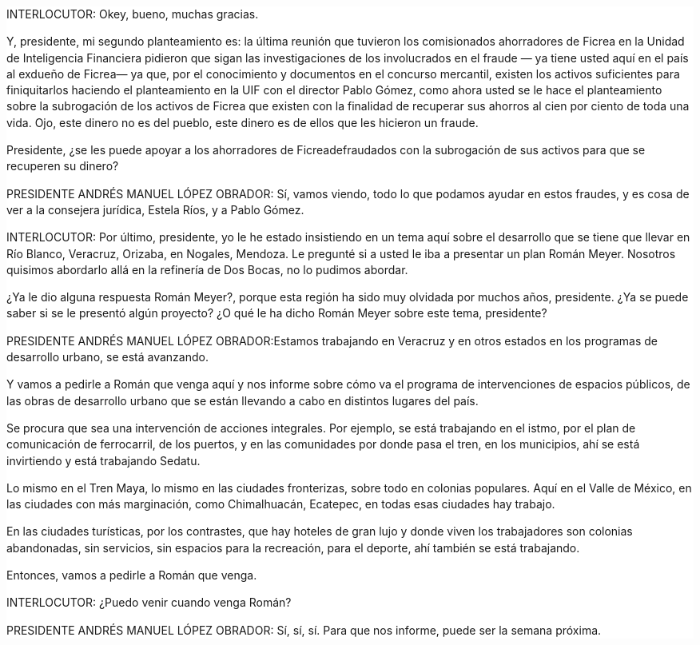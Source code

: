 INTERLOCUTOR: Okey, bueno, muchas gracias.

Y, presidente, mi segundo planteamiento es: la última reunión que tuvieron los
comisionados ahorradores de Ficrea en la Unidad de Inteligencia Financiera
pidieron que sigan las investigaciones de los involucrados en el fraude — ya
tiene usted aquí en el país al exdueño de Ficrea— ya que, por el conocimiento
y documentos en el concurso mercantil, existen los activos suficientes para
finiquitarlos haciendo el planteamiento en la UIF con el director Pablo Gómez,
como ahora usted se le hace el planteamiento sobre la subrogación de los
activos de Ficrea que existen con la finalidad de recuperar sus ahorros al
cien por ciento de toda una vida. Ojo, este dinero no es del pueblo, este
dinero es de ellos que les hicieron un fraude.

Presidente, ¿se les puede apoyar a los ahorradores de Ficreadefraudados con la
subrogación de sus activos para que se recuperen su dinero?

PRESIDENTE ANDRÉS MANUEL LÓPEZ OBRADOR: Sí, vamos viendo, todo lo que podamos
ayudar en estos fraudes, y es cosa de ver a la consejera jurídica, Estela
Ríos, y a Pablo Gómez.

INTERLOCUTOR: Por último, presidente, yo le he estado insistiendo en un tema
aquí sobre el desarrollo que se tiene que llevar en Río Blanco, Veracruz,
Orizaba, en Nogales, Mendoza. Le pregunté si a usted le iba a presentar un
plan Román Meyer. Nosotros quisimos abordarlo allá en la refinería de Dos
Bocas, no lo pudimos abordar.

¿Ya le dio alguna respuesta Román Meyer?, porque esta región ha sido muy
olvidada por muchos años, presidente. ¿Ya se puede saber si se le presentó
algún proyecto? ¿O qué le ha dicho Román Meyer sobre este tema, presidente?

PRESIDENTE ANDRÉS MANUEL LÓPEZ OBRADOR:Estamos trabajando en Veracruz y en
otros estados en los programas de desarrollo urbano, se está avanzando.

Y vamos a pedirle a Román que venga aquí y nos informe sobre cómo va el
programa de intervenciones de espacios públicos, de las obras de desarrollo
urbano que se están llevando a cabo en distintos lugares del país.

Se procura que sea una intervención de acciones integrales. Por ejemplo, se
está trabajando en el istmo, por el plan de comunicación de ferrocarril, de
los puertos, y en las comunidades por donde pasa el tren, en los municipios,
ahí se está invirtiendo y está trabajando Sedatu.

Lo mismo en el Tren Maya, lo mismo en las ciudades fronterizas, sobre todo en
colonias populares. Aquí en el Valle de México, en las ciudades con más
marginación, como Chimalhuacán, Ecatepec, en todas esas ciudades hay trabajo.

En las ciudades turísticas, por los contrastes, que hay hoteles de gran lujo y
donde viven los trabajadores son colonias abandonadas, sin servicios, sin
espacios para la recreación, para el deporte, ahí también se está trabajando.

Entonces, vamos a pedirle a Román que venga.

INTERLOCUTOR: ¿Puedo venir cuando venga Román?

PRESIDENTE ANDRÉS MANUEL LÓPEZ OBRADOR: Sí, sí, sí. Para que nos informe,
puede ser la semana próxima.

